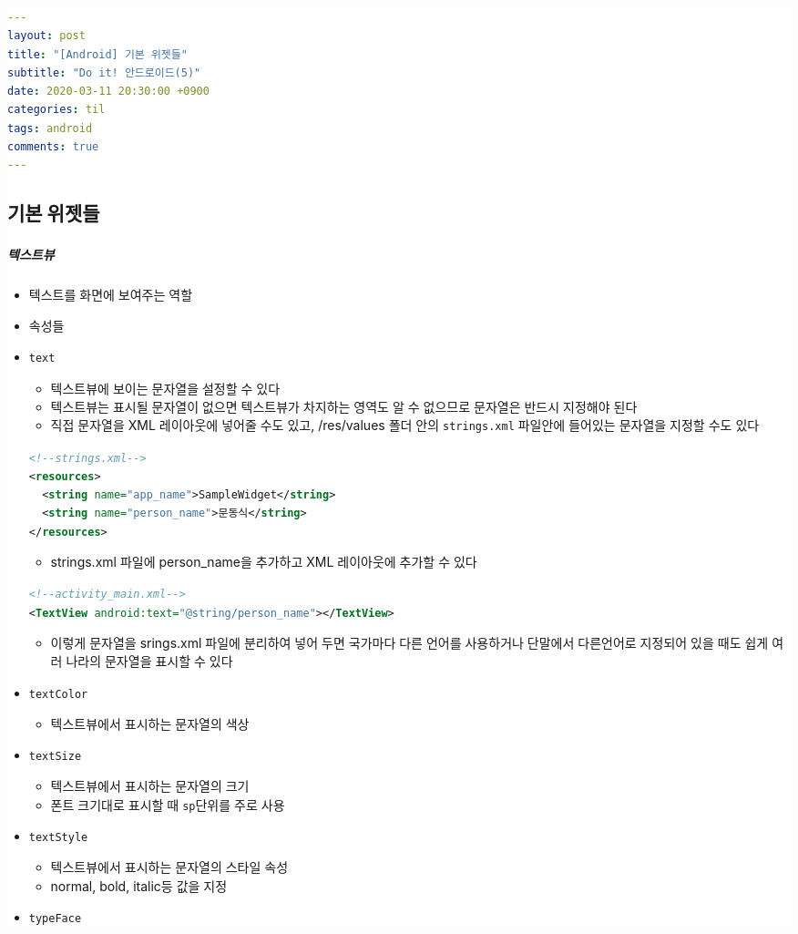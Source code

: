 ```yaml
---
layout: post
title: "[Android] 기본 위젯들"
subtitle: "Do it! 안드로이드(5)"
date: 2020-03-11 20:30:00 +0900
categories: til
tags: android
comments: true
---
```






## 기본 위젯들

##### 텍스트뷰

- 텍스트를 화면에 보여주는 역할

- 속성들

- `text`

  - 텍스트뷰에 보이는 문자열을 설정할 수 있다
  - 텍스트뷰는 표시될 문자열이 없으면 텍스트뷰가 차지하는 영역도 알 수 없으므로 문자열은 반드시 지정해야 된다
  - 직접 문자열을 XML 레이아웃에 넣어줄 수도 있고, /res/values 폴더 안의 `strings.xml` 파일안에 들어있는 문자열을 지정할 수도 있다

  ```xml
  <!--strings.xml-->
  <resources>
  	<string name="app_name">SampleWidget</string>
    <string name="person_name">문동식</string>
  </resources>
  ```

  - strings.xml 파일에 person_name을 추가하고 XML 레이아웃에 추가할 수 있다

  ```xml
  <!--activity_main.xml-->
  <TextView android:text="@string/person_name"></TextView>
  ```

  - 이렇게 문자열을 srings.xml 파일에 분리하여 넣어 두면 국가마다 다른 언어를 사용하거나 단말에서 다른언어로 지정되어 있을 때도 쉽게 여러 나라의 문자열을 표시할 수 있다

- `textColor`
  
  - 텍스트뷰에서 표시하는 문자열의 색상
- `textSize`
  - 텍스트뷰에서 표시하는 문자열의 크기
  - 폰트 크기대로 표시할 때 `sp`단위를 주로 사용 
- `textStyle`
  - 텍스트뷰에서 표시하는 문자열의 스타일 속성
  - normal, bold, italic등 값을 지정
- `typeFace`
  